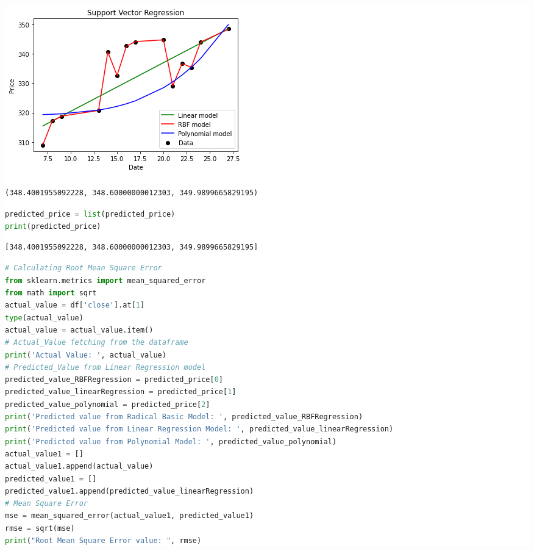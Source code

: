 
![png](output_16_0.png)


    (348.4001955092228, 348.60000000012303, 349.9899665829195)



```python
predicted_price = list(predicted_price)
print(predicted_price)
```

    [348.4001955092228, 348.60000000012303, 349.9899665829195]



```python
# Calculating Root Mean Square Error
from sklearn.metrics import mean_squared_error
from math import sqrt
actual_value = df['close'].at[1]
type(actual_value)
actual_value = actual_value.item()
# Actual_Value fetching from the dataframe
print('Actual Value: ', actual_value)
# Predicted_Value from Linear Regression model
predicted_value_RBFRegression = predicted_price[0]
predicted_value_linearRegression = predicted_price[1]
predicted_value_polynomial = predicted_price[2]
print('Predicted value from Radical Basic Model: ', predicted_value_RBFRegression)
print('Predicted value from Linear Regression Model: ', predicted_value_linearRegression)
print('Predicted value from Polynomial Model: ', predicted_value_polynomial)
actual_value1 = []
actual_value1.append(actual_value)
predicted_value1 = []
predicted_value1.append(predicted_value_linearRegression)
# Mean Square Error
mse = mean_squared_error(actual_value1, predicted_value1)
rmse = sqrt(mse)
print("Root Mean Square Error value: ", rmse)
```
